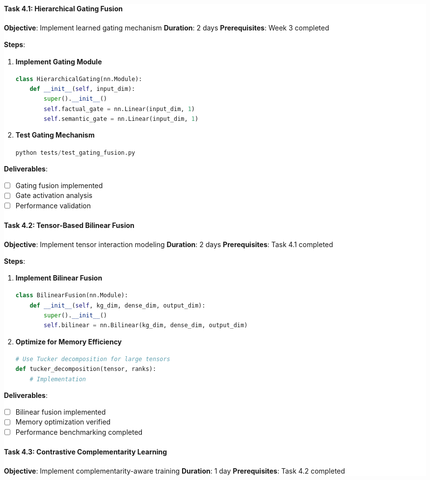 #### Task 4.1: Hierarchical Gating Fusion
**Objective**: Implement learned gating mechanism
**Duration**: 2 days
**Prerequisites**: Week 3 completed

**Steps**:
1. **Implement Gating Module**
   ```python
   class HierarchicalGating(nn.Module):
       def __init__(self, input_dim):
           super().__init__()
           self.factual_gate = nn.Linear(input_dim, 1)
           self.semantic_gate = nn.Linear(input_dim, 1)
   ```

2. **Test Gating Mechanism**
   ```python
   python tests/test_gating_fusion.py
   ```

**Deliverables**:
- [ ] Gating fusion implemented
- [ ] Gate activation analysis
- [ ] Performance validation

#### Task 4.2: Tensor-Based Bilinear Fusion
**Objective**: Implement tensor interaction modeling
**Duration**: 2 days
**Prerequisites**: Task 4.1 completed

**Steps**:
1. **Implement Bilinear Fusion**
   ```python
   class BilinearFusion(nn.Module):
       def __init__(self, kg_dim, dense_dim, output_dim):
           super().__init__()
           self.bilinear = nn.Bilinear(kg_dim, dense_dim, output_dim)
   ```

2. **Optimize for Memory Efficiency**
   ```python
   # Use Tucker decomposition for large tensors
   def tucker_decomposition(tensor, ranks):
       # Implementation
   ```

**Deliverables**:
- [ ] Bilinear fusion implemented
- [ ] Memory optimization verified
- [ ] Performance benchmarking completed

#### Task 4.3: Contrastive Complementarity Learning
**Objective**: Implement complementarity-aware training
**Duration**: 1 day
**Prerequisites**: Task 4.2 completed
